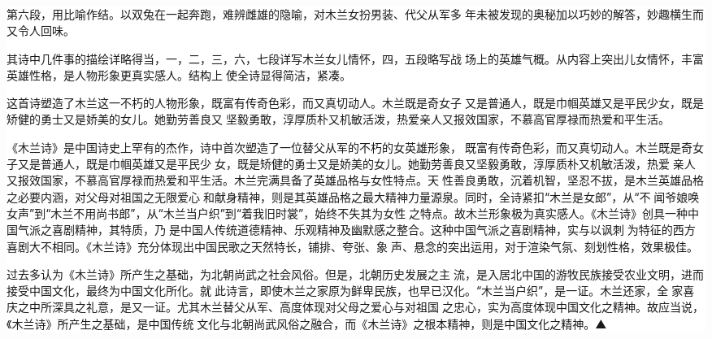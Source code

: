 第六段，用比喻作结。以双兔在一起奔跑，难辨雌雄的隐喻，对木兰女扮男装、代父从军多
年未被发现的奥秘加以巧妙的解答，妙趣横生而又令人回味。

其诗中几件事的描绘详略得当，一，二，三，六，七段详写木兰女儿情怀，四，五段略写战
场上的英雄气概。从内容上突出儿女情怀，丰富英雄性格，是人物形象更真实感人。结构上
使全诗显得简洁，紧凑。

这首诗塑造了木兰这一不朽的人物形象，既富有传奇色彩，而又真切动人。木兰既是奇女子
又是普通人，既是巾帼英雄又是平民少女，既是矫健的勇士又是娇美的女儿。她勤劳善良又
坚毅勇敢，淳厚质朴又机敏活泼，热爱亲人又报效国家，不慕高官厚禄而热爱和平生活。

《木兰诗》是中国诗史上罕有的杰作，诗中首次塑造了一位替父从军的不朽的女英雄形象，
既富有传奇色彩，而又真切动人。木兰既是奇女子又是普通人，既是巾帼英雄又是平民少
女，既是矫健的勇士又是娇美的女儿。她勤劳善良又坚毅勇敢，淳厚质朴又机敏活泼，热爱
亲人又报效国家，不慕高官厚禄而热爱和平生活。木兰完满具备了英雄品格与女性特点。天
性善良勇敢，沉着机智，坚忍不拔，是木兰英雄品格之必要内涵，对父母对祖国之无限爱心
和献身精神，则是其英雄品格之最大精神力量源泉。同时，全诗紧扣“木兰是女郎”，从“不
闻爷娘唤女声”到“木兰不用尚书郎”，从“木兰当户织”到“着我旧时裳”，始终不失其为女性
之特点。故木兰形象极为真实感人。《木兰诗》创具一种中国气派之喜剧精神，其特质，乃
是中国人传统道德精神、乐观精神及幽默感之整合。这种中国气派之喜剧精神，实与以讽刺
为特征的西方喜剧大不相同。《木兰诗》充分体现出中国民歌之天然特长，铺排、夸张、象
声、悬念的突出运用，对于渲染气氛、刻划性格，效果极佳。

过去多认为《木兰诗》所产生之基础，为北朝尚武之社会风俗。但是，北朝历史发展之主
流，是入居北中国的游牧民族接受农业文明，进而接受中国文化，最终为中国文化所化。就
此诗言，即使木兰之家原为鲜卑民族，也早已汉化。“木兰当户织”，是一证。木兰还家，全
家喜庆之中所深具之礼意，是又一证。尤其木兰替父从军、高度体现对父母之爱心与对祖国
之忠心，实为高度体现中国文化之精神。故应当说，《木兰诗》所产生之基础，是中国传统
文化与北朝尚武风俗之融合，而《木兰诗》之根本精神，则是中国文化之精神。▲
